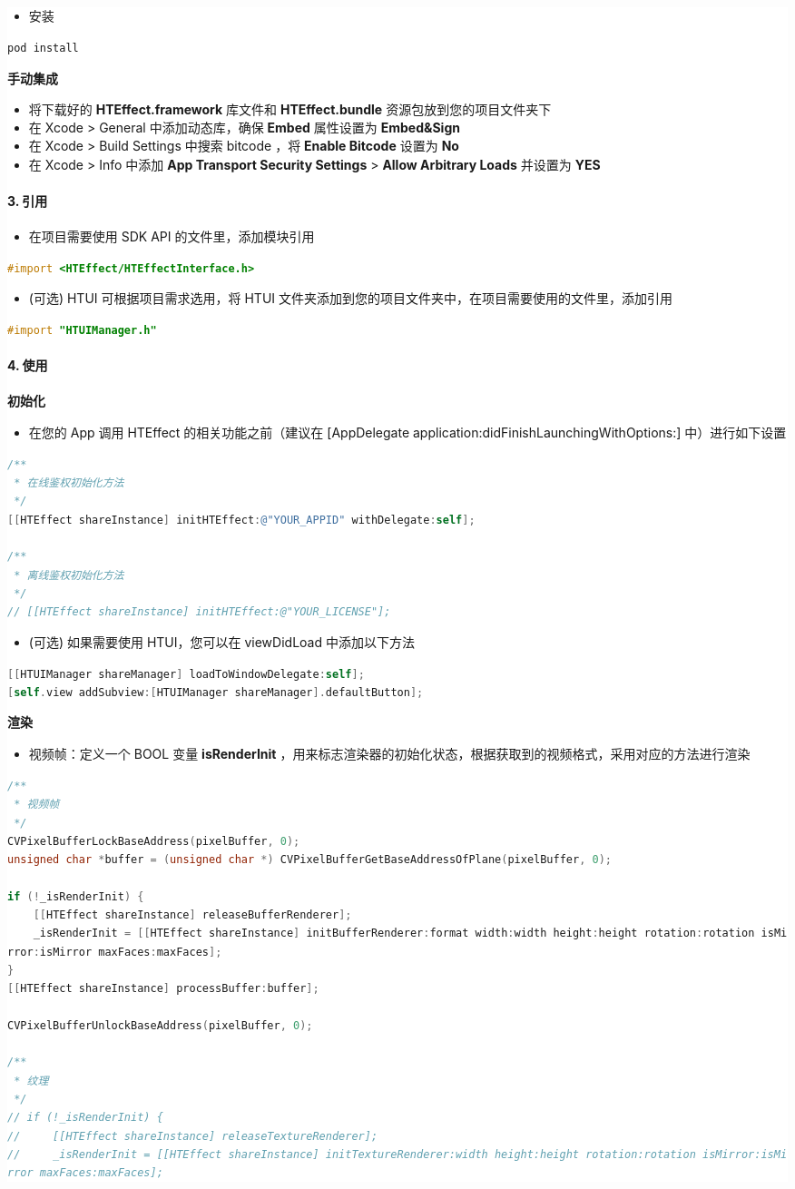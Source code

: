 - 安装
```shell
pod install
```

**手动集成**
- 将下载好的 **HTEffect.framework** 库文件和 **HTEffect.bundle** 资源包放到您的项目文件夹下
- 在 Xcode > General 中添加动态库，确保 **Embed** 属性设置为 **Embed&Sign**
- 在 Xcode > Build Settings 中搜索 bitcode ，将 **Enable Bitcode** 设置为 **No**
- 在 Xcode > Info 中添加 **App Transport Security Settings** > **Allow Arbitrary Loads** 并设置为 **YES**

#### **3. 引用**
- 在项目需要使用 SDK API 的文件里，添加模块引用
```objective-c
#import <HTEffect/HTEffectInterface.h>
```

- (可选) HTUI 可根据项目需求选用，将 HTUI 文件夹添加到您的项目文件夹中，在项目需要使用的文件里，添加引用
```objective-c
#import "HTUIManager.h"
```

#### **4. 使用**
**初始化**
- 在您的 App 调用 HTEffect 的相关功能之前（建议在 [AppDelegate application:didFinishLaunchingWithOptions:] 中）进行如下设置
```objective-c
/**
 * 在线鉴权初始化方法
 */
[[HTEffect shareInstance] initHTEffect:@"YOUR_APPID" withDelegate:self];

/**
 * 离线鉴权初始化方法
 */
// [[HTEffect shareInstance] initHTEffect:@"YOUR_LICENSE"];
```

- (可选) 如果需要使用 HTUI，您可以在 viewDidLoad 中添加以下方法
```objective-c
[[HTUIManager shareManager] loadToWindowDelegate:self];
[self.view addSubview:[HTUIManager shareManager].defaultButton];
```

**渲染**
- 视频帧：定义一个 BOOL 变量 **isRenderInit** ，用来标志渲染器的初始化状态，根据获取到的视频格式，采用对应的方法进行渲染
```objective-c
/**
 * 视频帧
 */
CVPixelBufferLockBaseAddress(pixelBuffer, 0);
unsigned char *buffer = (unsigned char *) CVPixelBufferGetBaseAddressOfPlane(pixelBuffer, 0);

if (!_isRenderInit) {
    [[HTEffect shareInstance] releaseBufferRenderer];
    _isRenderInit = [[HTEffect shareInstance] initBufferRenderer:format width:width height:height rotation:rotation isMirror:isMirror maxFaces:maxFaces];
}
[[HTEffect shareInstance] processBuffer:buffer];

CVPixelBufferUnlockBaseAddress(pixelBuffer, 0);

/**
 * 纹理
 */
// if (!_isRenderInit) {
//     [[HTEffect shareInstance] releaseTextureRenderer];
//     _isRenderInit = [[HTEffect shareInstance] initTextureRenderer:width height:height rotation:rotation isMirror:isMirror maxFaces:maxFaces];
```
